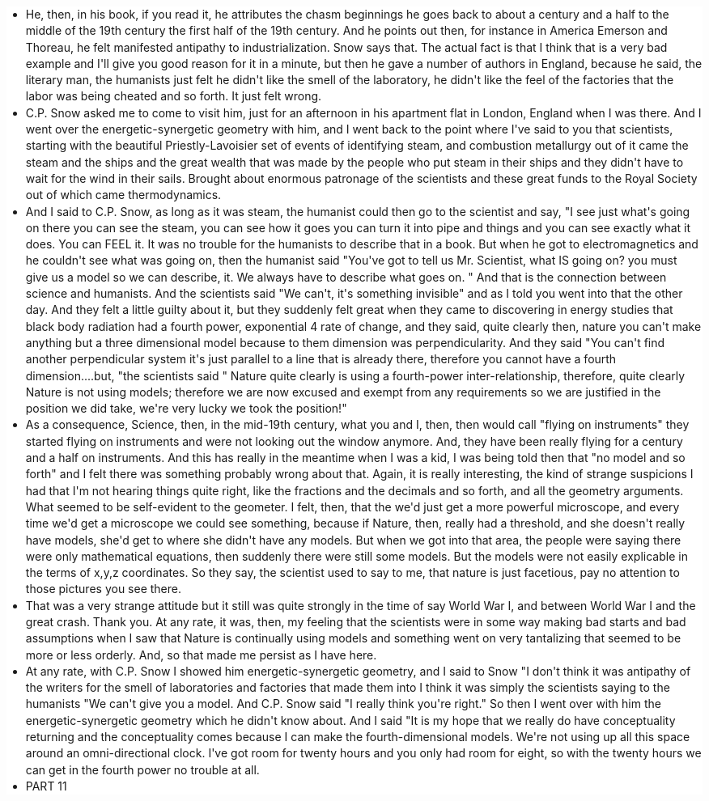 - He, then, in his book, if you read it, he attributes the chasm beginnings he goes back to about a century and a half to the middle of the 19th century the first half of the 19th century. And he points out then, for instance in America Emerson and Thoreau, he felt manifested antipathy to industrialization. Snow says that. The actual fact is that I think that is a very bad example and I'll give you good reason for it in a minute, but then he gave a number of authors in England, because he said, the literary man, the humanists just felt he didn't like the smell of the laboratory, he didn't like the feel of the factories that the labor was being cheated and so forth. It just felt wrong.<span id='UrvvHDEUO'/>
- C.P. Snow asked me to come to visit him, just for an afternoon in his apartment flat in London, England when I was there. And I went over the energetic-synergetic geometry with him, and I went back to the point where I've said to you that scientists, starting with the beautiful Priestly-Lavoisier set of events of identifying steam, and combustion metallurgy out of it came the steam and the ships and the great wealth that was made by the people who put steam in their ships and they didn't have to wait for the wind in their sails. Brought about enormous patronage of the scientists and these great funds to the Royal Society out of which came thermodynamics.<span id='xH8mTbj2b'/>
- And I said to C.P. Snow, as long as it was steam, the humanist could then go to the scientist and say, "I see just what's going on there you can see the steam, you can see how it goes you can turn it into pipe and things and you can see exactly what it does. You can FEEL it. It was no trouble for the humanists to describe that in a book. But when he got to electromagnetics and he couldn't see what was going on, then the humanist said "You've got to tell us Mr. Scientist, what IS going on? you must give us a model so we can describe, it. We always have to describe what goes on. " And that is the connection between science and humanists. And the scientists said "We can't, it's something invisible" and as I told you went into that the other day. And they felt a little guilty about it, but they suddenly felt great when they came to discovering in energy studies that black body radiation had a fourth power, exponential 4 rate of change, and they said, quite clearly then, nature you can't make anything but a three dimensional model because to them dimension was perpendicularity. And they said "You can't find another perpendicular system it's just parallel to a line that is already there, therefore you cannot have a fourth dimension....but, "the scientists said " Nature quite clearly is using a fourth-power inter-relationship, therefore, quite clearly Nature is not using models; therefore we are now excused and exempt from any requirements so we are justified in the position we did take, we're very lucky we took the position!"<span id='XcAk9Syk5'/>
- As a consequence, Science, then, in the mid-19th century, what you and I, then, then would call "flying on instruments" they started flying on instruments and were not looking out the window anymore. And, they have been really flying for a century and a half on instruments. And this has really in the meantime when I was a kid, I was being told then that "no model and so forth" and I felt there was something probably wrong about that. Again, it is really interesting, the kind of strange suspicions I had that I'm not hearing things quite right, like the fractions and the decimals and so forth, and all the geometry arguments. What seemed to be self-evident to the geometer. I felt, then, that the we'd just get a more powerful microscope, and every time we'd get a microscope we could see something, because if Nature, then, really had a threshold, and she doesn't really have models, she'd get to where she didn't have any models. But when we got into that area, the people were saying there were only mathematical equations, then suddenly there were still some models. But the models were not easily explicable in the terms of x,y,z coordinates. So they say, the scientist used to say to me, that nature is just facetious, pay no attention to those pictures you see there.<span id='MuroyVKZK'/>
- That was a very strange attitude but it still was quite strongly in the time of say World War I, and between World War I and the great crash. Thank you. At any rate, it was, then, my feeling that the scientists were in some way making bad starts and bad assumptions when I saw that Nature is continually using models and something went on very tantalizing that seemed to be more or less orderly. And, so that made me persist as I have here.<span id='iYcHNR5IJ'/>
- At any rate, with C.P. Snow I showed him energetic-synergetic geometry, and I said to Snow "I don't think it was antipathy of the writers for the smell of laboratories and factories that made them into I think it was simply the scientists saying to the humanists "We can't give you a model. And C.P. Snow said "I really think you're right." So then I went over with him the energetic-synergetic geometry which he didn't know about. And I said "It is my hope that we really do have conceptuality returning and the conceptuality comes because I can make the fourth-dimensional models. We're not using up all this space around an omni-directional clock. I've got room for twenty hours and you only had room for eight, so with the twenty hours we can get in the fourth power no trouble at all.<span id='iyuhCcHOD'/>
- PART 11<span id='VJdCk_Cnl'/>